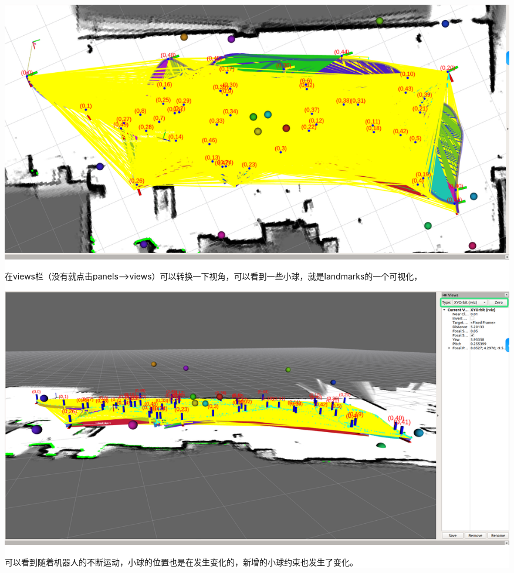 ![image-20241225133218600](assets\landmarks1放大版.png)

在views栏（没有就点击panels-->views）可以转换一下视角，可以看到一些小球，就是landmarks的一个可视化，

![image-20241225133511764](assets\landmarks_view.png)



可以看到随着机器人的不断运动，小球的位置也是在发生变化的，新增的小球约束也发生了变化。
